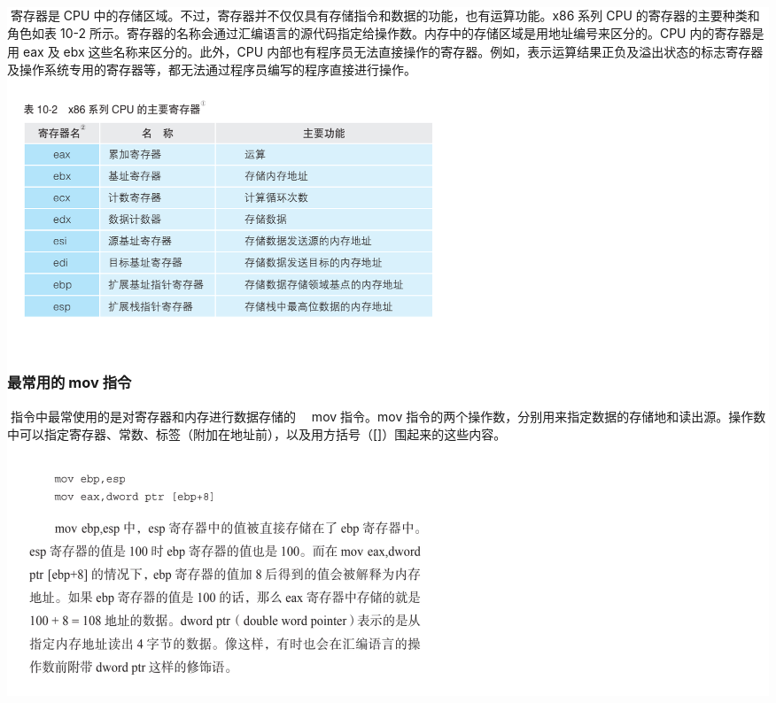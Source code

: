 

​		寄存器是 CPU 中的存储区域。不过，寄存器并不仅仅具有存储指令和数据的功能，也有运算功能。x86 系列 CPU 的寄存器的主要种类和角色如表 10-2 所示。寄存器的名称会通过汇编语言的源代码指定给操作数。内存中的存储区域是用地址编号来区分的。CPU 内的寄存器是用 eax 及 ebx 这些名称来区分的。此外，CPU 内部也有程序员无法直接操作的寄存器。例如，表示运算结果正负及溢出状态的标志寄存器及操作系统专用的寄存器等，都无法通过程序员编写的程序直接进行操作。



<img src="程序是怎么跑起来的.assets/image-20221116154221907.png" alt="image-20221116154221907" style="zoom:50%;" />

### 最常用的 mov 指令



​		指令中最常使用的是对寄存器和内存进行数据存储的  mov 指令。mov 指令的两个操作数，分别用来指定数据的存储地和读出源。操作数中可以指定寄存器、常数、标签（附加在地址前），以及用方括号（[]）围起来的这些内容。

<img src="程序是怎么跑起来的.assets/image-20221116154449891.png" alt="image-20221116154449891" style="zoom:50%;" />
